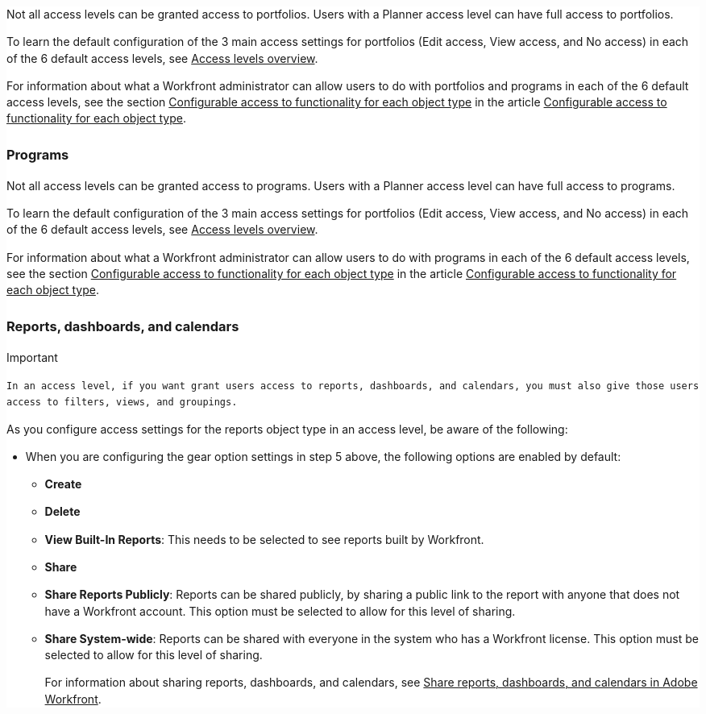 Not all access levels can be granted access to portfolios. Users with a Planner access level can have full access to portfolios.

To learn the default configuration of the 3 main access settings for portfolios (Edit access, View access, and No access) in each of the 6 default access levels, see [Access levels overview](../../../administration-and-setup/add-users/access-levels-and-object-permissions/access-levels-overview.md).

For information about what a Workfront administrator can allow users to do with portfolios and programs in each of the 6 default access levels, see the section [Configurable access to functionality for each object type](../../../administration-and-setup/add-users/access-levels-and-object-permissions/configurable-functionality-in-each-access-level-by-object-type.md#portfoli) in the article [Configurable access to functionality for each object type](../../../administration-and-setup/add-users/access-levels-and-object-permissions/configurable-functionality-in-each-access-level-by-object-type.md).

### Programs

Not all access levels can be granted access to programs. Users with a Planner access level can have full access to programs.

To learn the default configuration of the 3 main access settings for portfolios (Edit access, View access, and No access) in each of the 6 default access levels, see [Access levels overview](../../../administration-and-setup/add-users/access-levels-and-object-permissions/access-levels-overview.md).

For information about what a Workfront administrator can allow users to do with programs in each of the 6 default access levels, see the section [Configurable access to functionality for each object type](../../../administration-and-setup/add-users/access-levels-and-object-permissions/configurable-functionality-in-each-access-level-by-object-type.md#programs) in the article [Configurable access to functionality for each object type](../../../administration-and-setup/add-users/access-levels-and-object-permissions/configurable-functionality-in-each-access-level-by-object-type.md).

### Reports, dashboards, and calendars

>[!IMPORTANT]
>
>```In an access level, if you want grant users access to reports, dashboards, and calendars, you must also give those users access to filters, views, and groupings.```

As you configure access settings for the reports object type in an access level, be aware of the following:

* When you are configuring the gear option settings in step 5 above, the following options are enabled by default:

   * **Create** 
   * **Delete** 
   * **View Built-In Reports**: This needs to be selected to see reports built by Workfront.
   * **Share** 
   * **Share Reports Publicly**: Reports can be shared publicly, by sharing a public link to the report with anyone that does not have a Workfront account. This option must be selected to allow for this level of sharing.
   * **Share System-wide**: Reports can be shared with everyone in the system who has a Workfront license. This option must be selected to allow for this level of sharing.

     For information about sharing reports, dashboards, and calendars, see [Share reports, dashboards, and calendars in Adobe Workfront](../../../workfront-basics/grant-and-request-access-to-objects/permissions-reports-dashboards-calendars.md).
